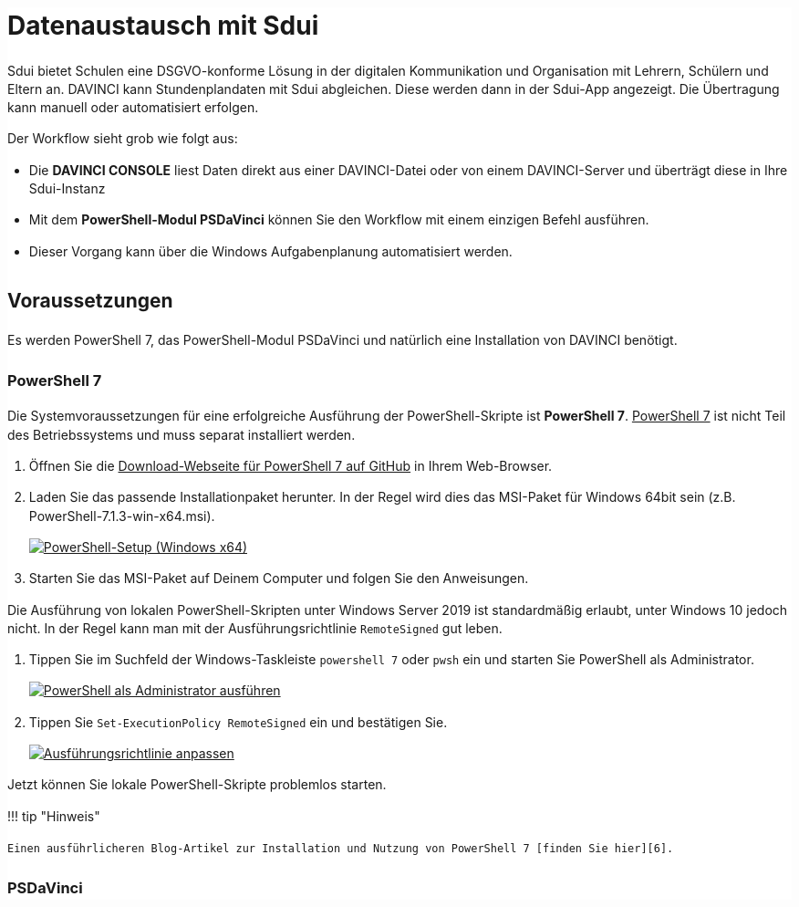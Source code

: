 # Datenaustausch mit Sdui

Sdui bietet Schulen eine DSGVO-konforme Lösung in der digitalen Kommunikation und Organisation mit Lehrern, Schülern und Eltern an. DAVINCI kann Stundenplandaten mit Sdui abgleichen. Diese werden dann in der Sdui-App angezeigt. Die Übertragung kann manuell oder automatisiert erfolgen.

Der Workflow sieht grob wie folgt aus:

+ Die **DAVINCI CONSOLE** liest Daten direkt aus einer DAVINCI-Datei oder von einem DAVINCI-Server und überträgt diese in Ihre Sdui-Instanz

+ Mit dem **PowerShell-Modul PSDaVinci** können Sie den Workflow mit einem einzigen Befehl ausführen.

+ Dieser Vorgang kann über die Windows Aufgabenplanung automatisiert werden.

## Voraussetzungen

Es werden PowerShell 7, das PowerShell-Modul PSDaVinci und natürlich eine Installation von DAVINCI benötigt.

### PowerShell 7

Die Systemvoraussetzungen für eine erfolgreiche Ausführung der PowerShell-Skripte ist **PowerShell 7**. [PowerShell 7][1] ist nicht Teil des Betriebssystems und muss separat installiert werden. 

1. Öffnen Sie die [Download-Webseite für PowerShell 7 auf GitHub][2] in Ihrem Web-Browser.

2. Laden Sie das passende Installationpaket herunter. In der Regel wird dies das MSI-Paket für Windows 64bit sein (z.B. PowerShell-7.1.3-win-x64.msi).

    [![PowerShell-Setup (Windows x64)][3]][3]
	
3. Starten Sie das MSI-Paket auf Deinem Computer und folgen Sie den Anweisungen.

Die Ausführung von lokalen PowerShell-Skripten unter Windows Server 2019 ist standardmäßig erlaubt, unter Windows 10 jedoch nicht. In der Regel kann man mit der Ausführungsrichtlinie `RemoteSigned` gut leben. 

1. Tippen Sie im Suchfeld der Windows-Taskleiste `powershell 7` oder `pwsh` ein und starten Sie PowerShell als Administrator.

    [![PowerShell als Administrator ausführen][4]][4]

2. Tippen Sie `Set-ExecutionPolicy RemoteSigned` ein und bestätigen Sie.

    [![Ausführungsrichtlinie anpassen][5]][5]

Jetzt können Sie lokale PowerShell-Skripte problemlos starten. 

!!! tip "Hinweis"

	Einen ausführlicheren Blog-Artikel zur Installation und Nutzung von PowerShell 7 [finden Sie hier][6]. 

[1]: https://docs.microsoft.com/de-de/powershell/
[2]: https://github.com/PowerShell/PowerShell/releases/latest
[3]: /assets/images/datenaustausch/sdui/requirements-04.png "PowerShell-Setup (Windows x64)"
[4]: /assets/images/datenaustausch/sdui/requirements-02.png "PowerShell als Administrator ausführen"
[5]: /assets/images/datenaustausch/sdui/requirements-03.png "Ausführungsrichtlinie anpassen"
[6]: https://blog.stueber.de/posts/powershell7-unter-windows-10/

### PSDaVinci


[7]: https://www.powershellgallery.com/packages/PsDaVinci
[8]: /assets/images/datenaustausch/sdui/requirements-05.png "PowerShell ausführen"
[9]: https://www.powershellgallery.com/
[10]: /assets/images/datenaustausch/sdui/requirements-06.png "Untrusted repository"
[11]: https://github.com/stuebersystems/psdavinci
[12]: /assets/images/datenaustausch/sdui/automation-01.png "Einfache Aufgabe erstellen"
[13]: /assets/images/datenaustausch/sdui/automation-02.png "Name und Beschreibung"
[14]: /assets/images/datenaustausch/sdui/automation-04.png "Tägliche Wiederholung"
[15]: /assets/images/datenaustausch/sdui/automation-05.png "Programm starten"
[16]: /assets/images/datenaustausch/sdui/automation-06.png "Eigenschaften"
[17]: /assets/images/datenaustausch/sdui/automation-07.png "Unabhängig von der Benutzeranmeldung"
[18]: /assets/images/datenaustausch/sdui/automation-08.png "Authentifizierung"